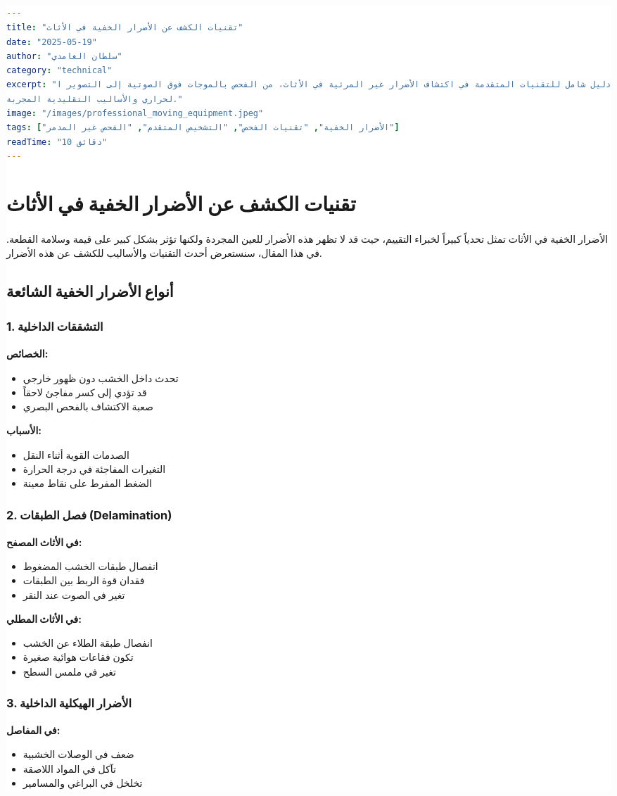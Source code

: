 ```yaml
---
title: "تقنيات الكشف عن الأضرار الخفية في الأثاث"
date: "2025-05-19"
author: "سلطان الغامدي"
category: "technical"
excerpt: "دليل شامل للتقنيات المتقدمة في اكتشاف الأضرار غير المرئية في الأثاث، من الفحص بالموجات فوق الصوتية إلى التصوير الحراري والأساليب التقليدية المجربة."
image: "/images/professional_moving_equipment.jpeg"
tags: ["الأضرار الخفية", "تقنيات الفحص", "التشخيص المتقدم", "الفحص غير المدمر"]
readTime: "10 دقائق"
---
```


# تقنيات الكشف عن الأضرار الخفية في الأثاث

الأضرار الخفية في الأثاث تمثل تحدياً كبيراً لخبراء التقييم، حيث قد لا تظهر هذه الأضرار للعين المجردة ولكنها تؤثر بشكل كبير على قيمة وسلامة القطعة. في هذا المقال، سنستعرض أحدث التقنيات والأساليب للكشف عن هذه الأضرار.

## أنواع الأضرار الخفية الشائعة

### 1. التشققات الداخلية

**الخصائص:**
- تحدث داخل الخشب دون ظهور خارجي
- قد تؤدي إلى كسر مفاجئ لاحقاً
- صعبة الاكتشاف بالفحص البصري

**الأسباب:**
- الصدمات القوية أثناء النقل
- التغيرات المفاجئة في درجة الحرارة
- الضغط المفرط على نقاط معينة

### 2. فصل الطبقات (Delamination)

**في الأثاث المصفح:**
- انفصال طبقات الخشب المضغوط
- فقدان قوة الربط بين الطبقات
- تغير في الصوت عند النقر

**في الأثاث المطلي:**
- انفصال طبقة الطلاء عن الخشب
- تكون فقاعات هوائية صغيرة
- تغير في ملمس السطح

### 3. الأضرار الهيكلية الداخلية

**في المفاصل:**
- ضعف في الوصلات الخشبية
- تآكل في المواد اللاصقة
- تخلخل في البراغي والمسامير

